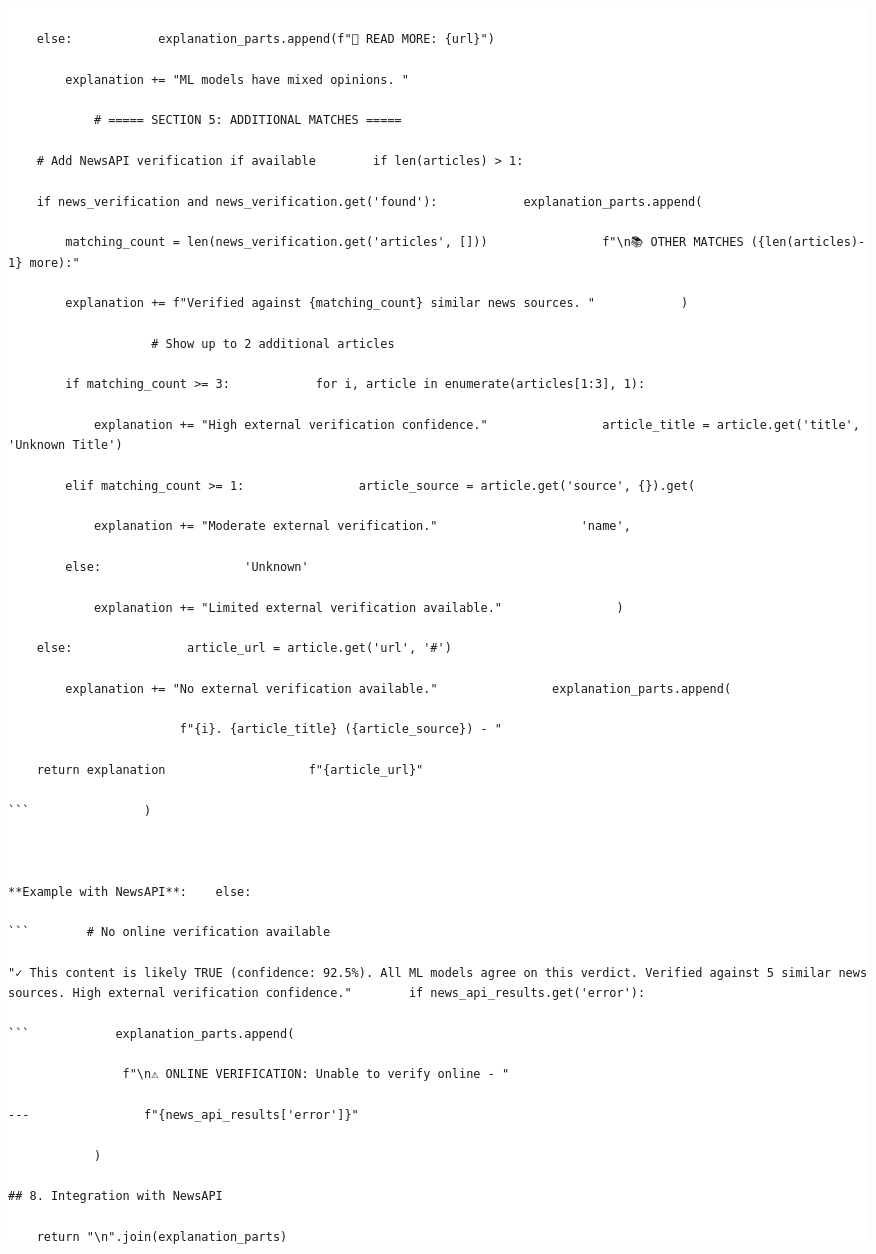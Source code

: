 ```    individual_results = ml_result.get('individual_results', {})

    else:            explanation_parts.append(f"🔗 READ MORE: {url}")

        explanation += "ML models have mixed opinions. "        

            # ===== SECTION 5: ADDITIONAL MATCHES =====

    # Add NewsAPI verification if available        if len(articles) > 1:

    if news_verification and news_verification.get('found'):            explanation_parts.append(

        matching_count = len(news_verification.get('articles', []))                f"\n📚 OTHER MATCHES ({len(articles)-1} more):"

        explanation += f"Verified against {matching_count} similar news sources. "            )

                    # Show up to 2 additional articles

        if matching_count >= 3:            for i, article in enumerate(articles[1:3], 1):

            explanation += "High external verification confidence."                article_title = article.get('title', 'Unknown Title')

        elif matching_count >= 1:                article_source = article.get('source', {}).get(

            explanation += "Moderate external verification."                    'name', 

        else:                    'Unknown'

            explanation += "Limited external verification available."                )

    else:                article_url = article.get('url', '#')

        explanation += "No external verification available."                explanation_parts.append(

                        f"{i}. {article_title} ({article_source}) - "

    return explanation                    f"{article_url}"

```                )

    

**Example with NewsAPI**:    else:

```        # No online verification available

"✓ This content is likely TRUE (confidence: 92.5%). All ML models agree on this verdict. Verified against 5 similar news sources. High external verification confidence."        if news_api_results.get('error'):

```            explanation_parts.append(

                f"\n⚠️ ONLINE VERIFICATION: Unable to verify online - "

---                f"{news_api_results['error']}"

            )

## 8. Integration with NewsAPI    

    return "\n".join(explanation_parts)
```
